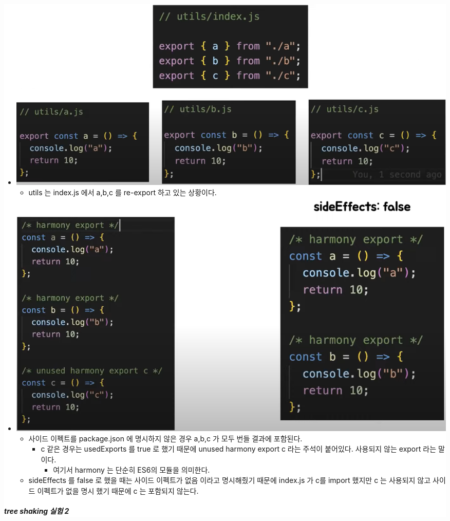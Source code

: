 + ![img.png](/assets/img/elegant-tekotok/treeShaking5.png)
  + utils 는 index.js 에서 a,b,c 를 re-export 하고 있는 상황이다. 
+ ![img.png](/assets/img/elegant-tekotok/treeShaking6.png)
  + 사이드 이펙트를 package.json 에 명시하지 않은 경우 a,b,c 가 모두 번들 결과에 포함된다.
    + c 같은 경우는 usedExports 를 true 로 했기 때문에 unused harmony export c 라는 주석이 붙어있다. 사용되지 않는 export 라는 말이다. 
      + 여기서 harmony 는 단순히 ES6의 모듈을 의미한다. 
  + sideEffects 를 false 로 했을 때는 사이드 이펙트가 없음 이라고 명시해줬기 때문에 index.js 가 c를 import 했지만 c 는 사용되지 않고 사이드 이펙트가 없을 명시 했기 때문에
  c 는 포함되지 않는다. 
##### tree shaking 실험 2